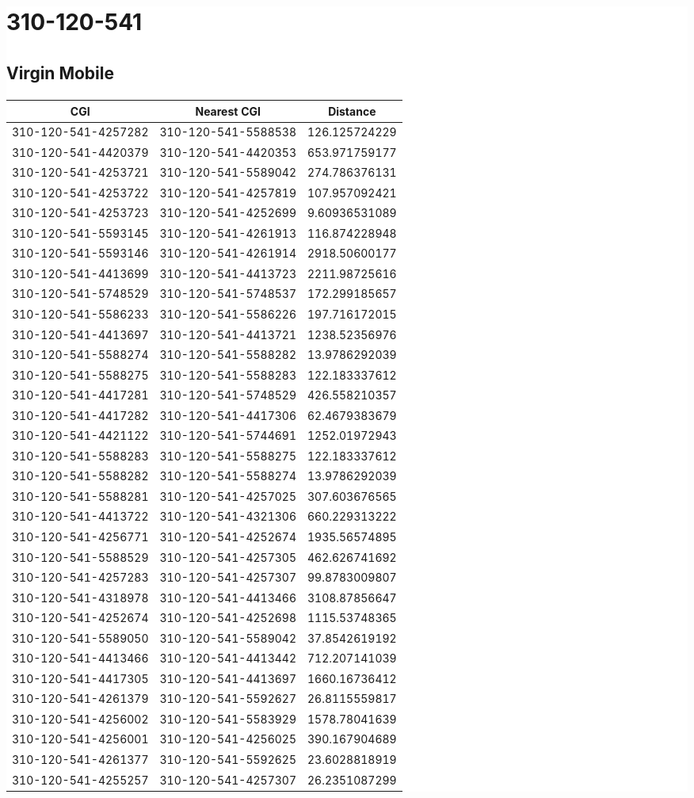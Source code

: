 # 310-120-541
## Virgin Mobile


| CGI | Nearest CGI | Distance |
|-----|-------------|----------|
| 310-120-541-4257282 | 310-120-541-5588538 | 126.125724229 |
| 310-120-541-4420379 | 310-120-541-4420353 | 653.971759177 |
| 310-120-541-4253721 | 310-120-541-5589042 | 274.786376131 |
| 310-120-541-4253722 | 310-120-541-4257819 | 107.957092421 |
| 310-120-541-4253723 | 310-120-541-4252699 | 9.60936531089 |
| 310-120-541-5593145 | 310-120-541-4261913 | 116.874228948 |
| 310-120-541-5593146 | 310-120-541-4261914 | 2918.50600177 |
| 310-120-541-4413699 | 310-120-541-4413723 | 2211.98725616 |
| 310-120-541-5748529 | 310-120-541-5748537 | 172.299185657 |
| 310-120-541-5586233 | 310-120-541-5586226 | 197.716172015 |
| 310-120-541-4413697 | 310-120-541-4413721 | 1238.52356976 |
| 310-120-541-5588274 | 310-120-541-5588282 | 13.9786292039 |
| 310-120-541-5588275 | 310-120-541-5588283 | 122.183337612 |
| 310-120-541-4417281 | 310-120-541-5748529 | 426.558210357 |
| 310-120-541-4417282 | 310-120-541-4417306 | 62.4679383679 |
| 310-120-541-4421122 | 310-120-541-5744691 | 1252.01972943 |
| 310-120-541-5588283 | 310-120-541-5588275 | 122.183337612 |
| 310-120-541-5588282 | 310-120-541-5588274 | 13.9786292039 |
| 310-120-541-5588281 | 310-120-541-4257025 | 307.603676565 |
| 310-120-541-4413722 | 310-120-541-4321306 | 660.229313222 |
| 310-120-541-4256771 | 310-120-541-4252674 | 1935.56574895 |
| 310-120-541-5588529 | 310-120-541-4257305 | 462.626741692 |
| 310-120-541-4257283 | 310-120-541-4257307 | 99.8783009807 |
| 310-120-541-4318978 | 310-120-541-4413466 | 3108.87856647 |
| 310-120-541-4252674 | 310-120-541-4252698 | 1115.53748365 |
| 310-120-541-5589050 | 310-120-541-5589042 | 37.8542619192 |
| 310-120-541-4413466 | 310-120-541-4413442 | 712.207141039 |
| 310-120-541-4417305 | 310-120-541-4413697 | 1660.16736412 |
| 310-120-541-4261379 | 310-120-541-5592627 | 26.8115559817 |
| 310-120-541-4256002 | 310-120-541-5583929 | 1578.78041639 |
| 310-120-541-4256001 | 310-120-541-4256025 | 390.167904689 |
| 310-120-541-4261377 | 310-120-541-5592625 | 23.6028818919 |
| 310-120-541-4255257 | 310-120-541-4257307 | 26.2351087299 |